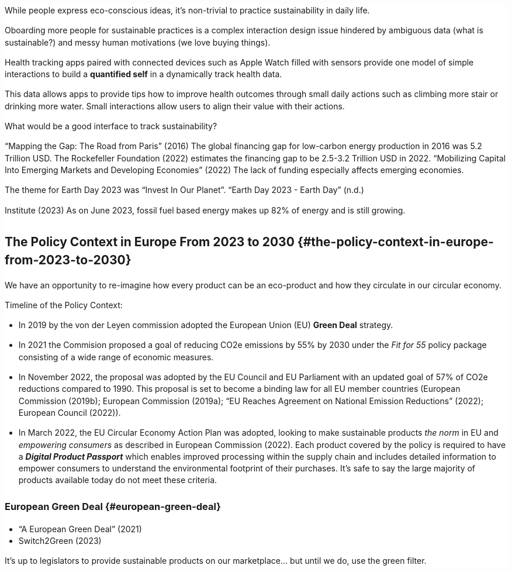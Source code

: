 While people express eco-conscious ideas, it’s non-trivial to practice sustainability in daily life.

Oboarding more people for sustainable practices is a complex interaction design issue hindered by ambiguous data (what is sustainable?) and messy human motivations (we love buying things).

Health tracking apps paired with connected devices such as Apple Watch filled with sensors provide one model of simple interactions to build a **quantified self** in a dynamically track health data.

This data allows apps to provide tips how to improve health outcomes through small daily actions such as climbing more stair or drinking more water. Small interactions allow users to align their value with their actions.

What would be a good interface to track sustainability?

“Mapping the Gap: The Road from Paris” (2016) The global financing gap for low-carbon energy production in 2016 was 5.2 Trillion USD. The Rockefeller Foundation (2022) estimates the financing gap to be 2.5-3.2 Trillion USD in 2022. “Mobilizing Capital Into Emerging Markets and Developing Economies” (2022) The lack of funding especially affects emerging economies.

The theme for Earth Day 2023 was “Invest In Our Planet”. “Earth Day 2023 - Earth Day” (n.d.)

Institute (2023) As on June 2023, fossil fuel based energy makes up 82% of energy and is still growing.

## The Policy Context in Europe From 2023 to 2030 {#the-policy-context-in-europe-from-2023-to-2030}

We have an opportunity to re-imagine how every product can be an eco-product and how they circulate in our circular economy.

Timeline of the Policy Context:

-   In 2019 by the von der Leyen commission adopted the European Union (EU) **Green Deal** strategy.

-   In 2021 the Commision proposed a goal of reducing CO2e emissions by 55% by 2030 under the *Fit for 55* policy package consisting of a wide range of economic measures.

-   In November 2022, the proposal was adopted by the EU Council and EU Parliament with an updated goal of 57% of CO2e reductions compared to 1990. This proposal is set to become a binding law for all EU member countries (European Commission (2019b); European Commission (2019a); “EU Reaches Agreement on National Emission Reductions” (2022); European Council (2022)).

-   In March 2022, the EU Circular Economy Action Plan was adopted, looking to make sustainable products *the norm* in EU and *empowering consumers* as described in European Commission (2022). Each product covered by the policy is required to have a ***Digital Product Passport*** which enables improved processing within the supply chain and includes detailed information to empower consumers to understand the environmental footprint of their purchases. It’s safe to say the large majority of products available today do not meet these criteria.

### European Green Deal {#european-green-deal}

-   “A European Green Deal” (2021)
-   Switch2Green (2023)

It’s up to legislators to provide sustainable products on our marketplace… but until we do, use the green filter.

